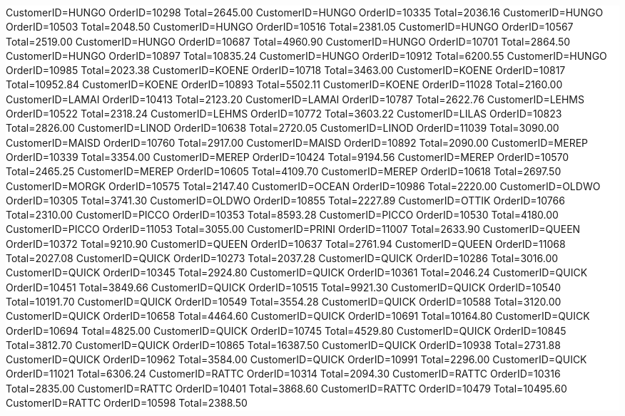 CustomerID=HUNGO OrderID=10298 Total=2645.00
CustomerID=HUNGO OrderID=10335 Total=2036.16
CustomerID=HUNGO OrderID=10503 Total=2048.50
CustomerID=HUNGO OrderID=10516 Total=2381.05
CustomerID=HUNGO OrderID=10567 Total=2519.00
CustomerID=HUNGO OrderID=10687 Total=4960.90
CustomerID=HUNGO OrderID=10701 Total=2864.50
CustomerID=HUNGO OrderID=10897 Total=10835.24
CustomerID=HUNGO OrderID=10912 Total=6200.55
CustomerID=HUNGO OrderID=10985 Total=2023.38
CustomerID=KOENE OrderID=10718 Total=3463.00
CustomerID=KOENE OrderID=10817 Total=10952.84
CustomerID=KOENE OrderID=10893 Total=5502.11
CustomerID=KOENE OrderID=11028 Total=2160.00
CustomerID=LAMAI OrderID=10413 Total=2123.20
CustomerID=LAMAI OrderID=10787 Total=2622.76
CustomerID=LEHMS OrderID=10522 Total=2318.24
CustomerID=LEHMS OrderID=10772 Total=3603.22
CustomerID=LILAS OrderID=10823 Total=2826.00
CustomerID=LINOD OrderID=10638 Total=2720.05
CustomerID=LINOD OrderID=11039 Total=3090.00
CustomerID=MAISD OrderID=10760 Total=2917.00
CustomerID=MAISD OrderID=10892 Total=2090.00
CustomerID=MEREP OrderID=10339 Total=3354.00
CustomerID=MEREP OrderID=10424 Total=9194.56
CustomerID=MEREP OrderID=10570 Total=2465.25
CustomerID=MEREP OrderID=10605 Total=4109.70
CustomerID=MEREP OrderID=10618 Total=2697.50
CustomerID=MORGK OrderID=10575 Total=2147.40
CustomerID=OCEAN OrderID=10986 Total=2220.00
CustomerID=OLDWO OrderID=10305 Total=3741.30
CustomerID=OLDWO OrderID=10855 Total=2227.89
CustomerID=OTTIK OrderID=10766 Total=2310.00
CustomerID=PICCO OrderID=10353 Total=8593.28
CustomerID=PICCO OrderID=10530 Total=4180.00
CustomerID=PICCO OrderID=11053 Total=3055.00
CustomerID=PRINI OrderID=11007 Total=2633.90
CustomerID=QUEEN OrderID=10372 Total=9210.90
CustomerID=QUEEN OrderID=10637 Total=2761.94
CustomerID=QUEEN OrderID=11068 Total=2027.08
CustomerID=QUICK OrderID=10273 Total=2037.28
CustomerID=QUICK OrderID=10286 Total=3016.00
CustomerID=QUICK OrderID=10345 Total=2924.80
CustomerID=QUICK OrderID=10361 Total=2046.24
CustomerID=QUICK OrderID=10451 Total=3849.66
CustomerID=QUICK OrderID=10515 Total=9921.30
CustomerID=QUICK OrderID=10540 Total=10191.70
CustomerID=QUICK OrderID=10549 Total=3554.28
CustomerID=QUICK OrderID=10588 Total=3120.00
CustomerID=QUICK OrderID=10658 Total=4464.60
CustomerID=QUICK OrderID=10691 Total=10164.80
CustomerID=QUICK OrderID=10694 Total=4825.00
CustomerID=QUICK OrderID=10745 Total=4529.80
CustomerID=QUICK OrderID=10845 Total=3812.70
CustomerID=QUICK OrderID=10865 Total=16387.50
CustomerID=QUICK OrderID=10938 Total=2731.88
CustomerID=QUICK OrderID=10962 Total=3584.00
CustomerID=QUICK OrderID=10991 Total=2296.00
CustomerID=QUICK OrderID=11021 Total=6306.24
CustomerID=RATTC OrderID=10314 Total=2094.30
CustomerID=RATTC OrderID=10316 Total=2835.00
CustomerID=RATTC OrderID=10401 Total=3868.60
CustomerID=RATTC OrderID=10479 Total=10495.60
CustomerID=RATTC OrderID=10598 Total=2388.50